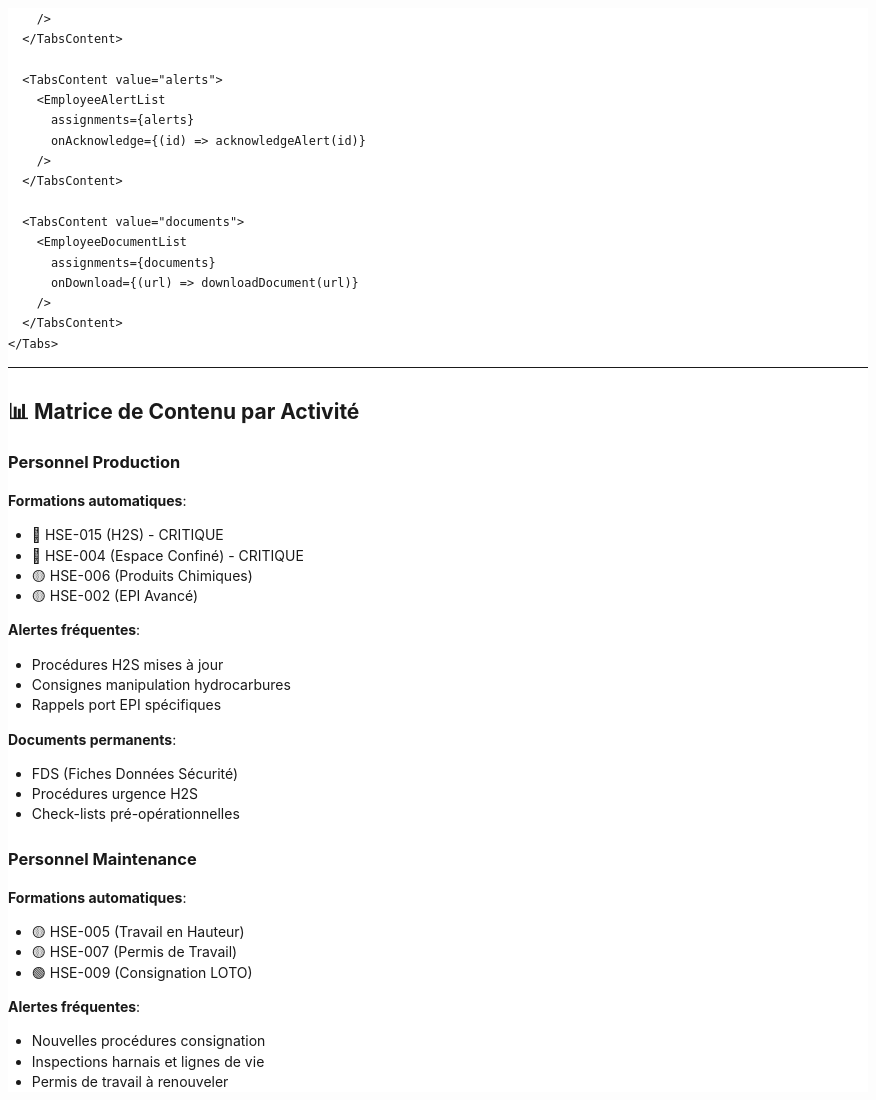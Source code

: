```tsx
    />
  </TabsContent>

  <TabsContent value="alerts">
    <EmployeeAlertList 
      assignments={alerts}
      onAcknowledge={(id) => acknowledgeAlert(id)}
    />
  </TabsContent>

  <TabsContent value="documents">
    <EmployeeDocumentList 
      assignments={documents}
      onDownload={(url) => downloadDocument(url)}
    />
  </TabsContent>
</Tabs>
```

---

## 📊 Matrice de Contenu par Activité

### Personnel Production

**Formations automatiques**:
- 🔴 HSE-015 (H2S) - CRITIQUE
- 🔴 HSE-004 (Espace Confiné) - CRITIQUE
- 🟡 HSE-006 (Produits Chimiques)
- 🟡 HSE-002 (EPI Avancé)

**Alertes fréquentes**:
- Procédures H2S mises à jour
- Consignes manipulation hydrocarbures
- Rappels port EPI spécifiques

**Documents permanents**:
- FDS (Fiches Données Sécurité)
- Procédures urgence H2S
- Check-lists pré-opérationnelles

### Personnel Maintenance

**Formations automatiques**:
- 🟡 HSE-005 (Travail en Hauteur)
- 🟡 HSE-007 (Permis de Travail)
- 🟢 HSE-009 (Consignation LOTO)

**Alertes fréquentes**:
- Nouvelles procédures consignation
- Inspections harnais et lignes de vie
- Permis de travail à renouveler
